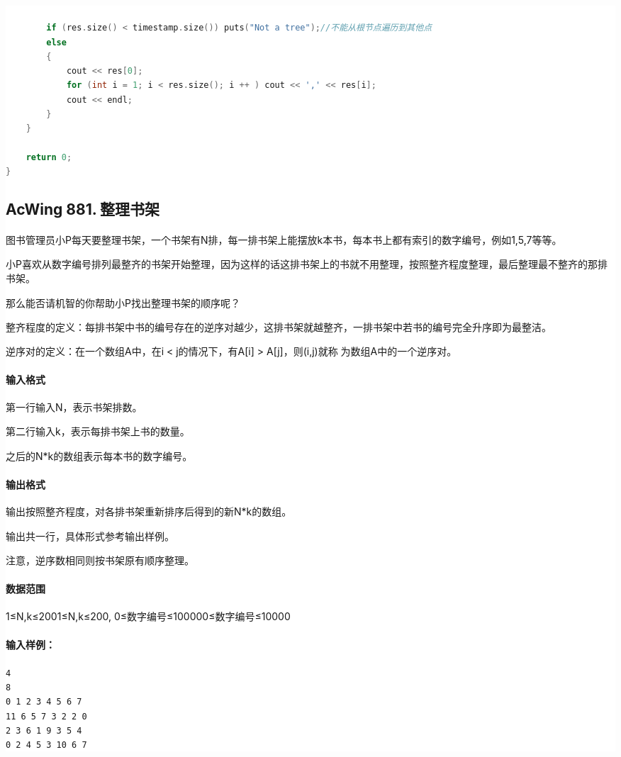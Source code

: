 ```c++

        if (res.size() < timestamp.size()) puts("Not a tree");//不能从根节点遍历到其他点
        else
        {
            cout << res[0];
            for (int i = 1; i < res.size(); i ++ ) cout << ',' << res[i];
            cout << endl;
        }
    }

    return 0;
}
```

## AcWing 881. 整理书架 

图书管理员小P每天要整理书架，一个书架有N排，每一排书架上能摆放k本书，每本书上都有索引的数字编号，例如1,5,7等等。

小P喜欢从数字编号排列最整齐的书架开始整理，因为这样的话这排书架上的书就不用整理，按照整齐程度整理，最后整理最不整齐的那排书架。

那么能否请机智的你帮助小P找出整理书架的顺序呢？

整齐程度的定义：每排书架中书的编号存在的逆序对越少，这排书架就越整齐，一排书架中若书的编号完全升序即为最整洁。

逆序对的定义：在一个数组A中，在i < j的情况下，有A[i] > A[j]，则(i,j)就称 为数组A中的一个逆序对。

#### 输入格式

第一行输入N，表示书架排数。

第二行输入k，表示每排书架上书的数量。

之后的N*k的数组表示每本书的数字编号。

#### 输出格式

输出按照整齐程度，对各排书架重新排序后得到的新N*k的数组。

输出共一行，具体形式参考输出样例。

注意，逆序数相同则按书架原有顺序整理。

#### 数据范围

1≤N,k≤2001≤N,k≤200,
0≤数字编号≤100000≤数字编号≤10000

#### 输入样例：

```
4
8
0 1 2 3 4 5 6 7
11 6 5 7 3 2 2 0
2 3 6 1 9 3 5 4
0 2 4 5 3 10 6 7
```
